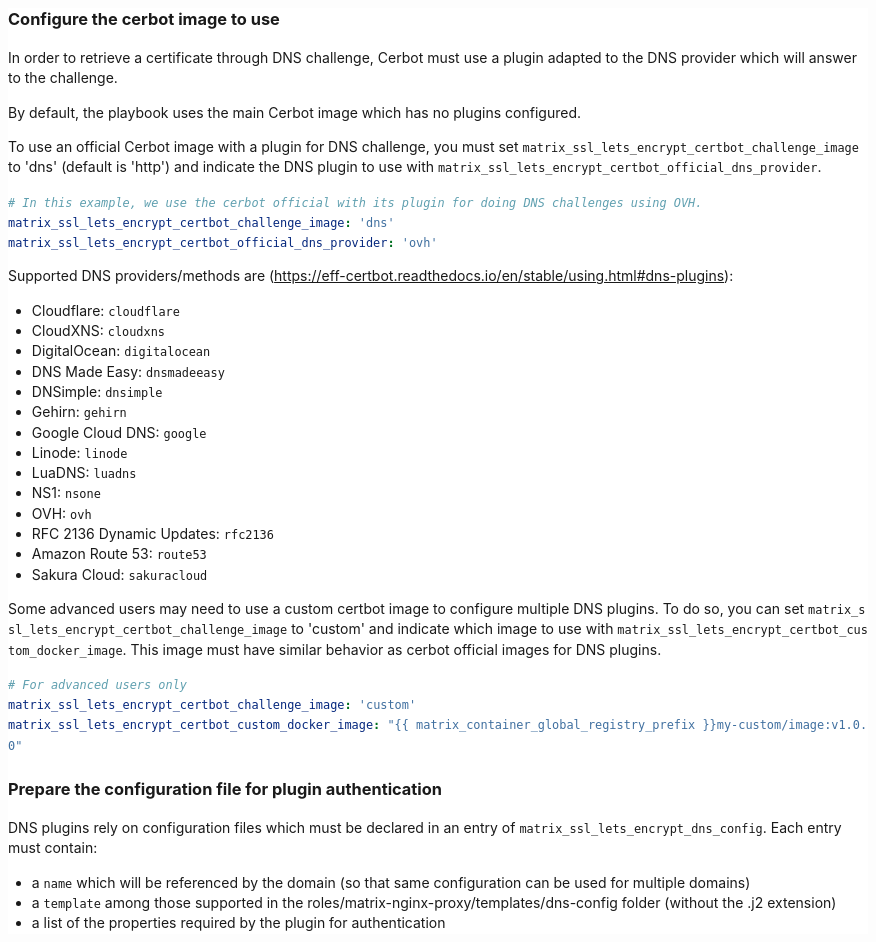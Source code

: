 ### Configure the cerbot image to use

In order to retrieve a certificate through DNS challenge, Cerbot must use a plugin adapted to the DNS provider which will answer to the challenge.

By default, the playbook uses the main Cerbot image which has no plugins configured.

To use an official Cerbot image with a plugin for DNS challenge, you must set `matrix_ssl_lets_encrypt_certbot_challenge_image` to 'dns' (default is 'http') and indicate the DNS plugin to use with `matrix_ssl_lets_encrypt_certbot_official_dns_provider`.

```yaml
# In this example, we use the cerbot official with its plugin for doing DNS challenges using OVH.
matrix_ssl_lets_encrypt_certbot_challenge_image: 'dns'
matrix_ssl_lets_encrypt_certbot_official_dns_provider: 'ovh'
```

Supported DNS providers/methods are (https://eff-certbot.readthedocs.io/en/stable/using.html#dns-plugins):
- Cloudflare: `cloudflare`
- CloudXNS: `cloudxns`
- DigitalOcean: `digitalocean`
- DNS Made Easy: `dnsmadeeasy`
- DNSimple: `dnsimple`
- Gehirn: `gehirn`
- Google Cloud DNS: `google`
- Linode: `linode`
- LuaDNS: `luadns`
- NS1: `nsone`
- OVH: `ovh`
- RFC 2136 Dynamic Updates: `rfc2136`
- Amazon Route 53: `route53`
- Sakura Cloud: `sakuracloud`

Some advanced users may need to use a custom certbot image to configure multiple DNS plugins.
To do so, you can set `matrix_ssl_lets_encrypt_certbot_challenge_image` to 'custom' and indicate which image to use with `matrix_ssl_lets_encrypt_certbot_custom_docker_image`.
This image must have similar behavior as cerbot official images for DNS plugins.

```yaml
# For advanced users only
matrix_ssl_lets_encrypt_certbot_challenge_image: 'custom'
matrix_ssl_lets_encrypt_certbot_custom_docker_image: "{{ matrix_container_global_registry_prefix }}my-custom/image:v1.0.0"
```

### Prepare the configuration file for plugin authentication

DNS plugins rely on configuration files which must be declared in an entry of `matrix_ssl_lets_encrypt_dns_config`.
Each entry must contain:
- a `name` which will be referenced by the domain (so that same configuration can be used for multiple domains)
- a `template` among those supported in the roles/matrix-nginx-proxy/templates/dns-config folder (without the .j2 extension)
- a list of the properties required by the plugin for authentication 
